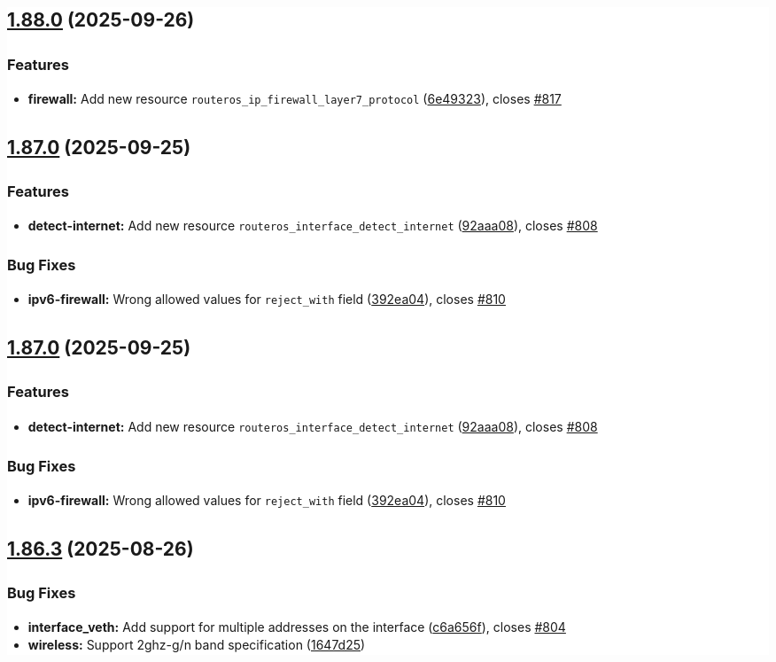 ## [1.88.0](https://github.com/terraform-routeros/terraform-provider-routeros/compare/v1.87.0...v1.88.0) (2025-09-26)

### Features

* **firewall:** Add new resource `routeros_ip_firewall_layer7_protocol` ([6e49323](https://github.com/terraform-routeros/terraform-provider-routeros/commit/6e49323b5c9fe12f164e7d8e45873a6e4aab6cc0)), closes [#817](https://github.com/terraform-routeros/terraform-provider-routeros/issues/817)

## [1.87.0](https://github.com/terraform-routeros/terraform-provider-routeros/compare/v1.86.3...v1.87.0) (2025-09-25)

### Features

* **detect-internet:** Add new resource `routeros_interface_detect_internet` ([92aaa08](https://github.com/terraform-routeros/terraform-provider-routeros/commit/92aaa0832a95a55cc4d3b9fb9dfcc410d09d4b95)), closes [#808](https://github.com/terraform-routeros/terraform-provider-routeros/issues/808)

### Bug Fixes

* **ipv6-firewall:** Wrong allowed values for `reject_with` field ([392ea04](https://github.com/terraform-routeros/terraform-provider-routeros/commit/392ea04e6e4894d105e043c54d9e8e4272c306ba)), closes [#810](https://github.com/terraform-routeros/terraform-provider-routeros/issues/810)

## [1.87.0](https://github.com/terraform-routeros/terraform-provider-routeros/compare/v1.86.3...v1.87.0) (2025-09-25)

### Features

* **detect-internet:** Add new resource `routeros_interface_detect_internet` ([92aaa08](https://github.com/terraform-routeros/terraform-provider-routeros/commit/92aaa0832a95a55cc4d3b9fb9dfcc410d09d4b95)), closes [#808](https://github.com/terraform-routeros/terraform-provider-routeros/issues/808)

### Bug Fixes

* **ipv6-firewall:** Wrong allowed values for `reject_with` field ([392ea04](https://github.com/terraform-routeros/terraform-provider-routeros/commit/392ea04e6e4894d105e043c54d9e8e4272c306ba)), closes [#810](https://github.com/terraform-routeros/terraform-provider-routeros/issues/810)

## [1.86.3](https://github.com/terraform-routeros/terraform-provider-routeros/compare/v1.86.2...v1.86.3) (2025-08-26)

### Bug Fixes

* **interface_veth:** Add support for multiple addresses on the interface ([c6a656f](https://github.com/terraform-routeros/terraform-provider-routeros/commit/c6a656facc05a34f4cbbbb2fbba320e465cdfdd0)), closes [#804](https://github.com/terraform-routeros/terraform-provider-routeros/issues/804)
* **wireless:** Support 2ghz-g/n band specification ([1647d25](https://github.com/terraform-routeros/terraform-provider-routeros/commit/1647d2574b8bfaf02598dde26ab470233409c8f0))
